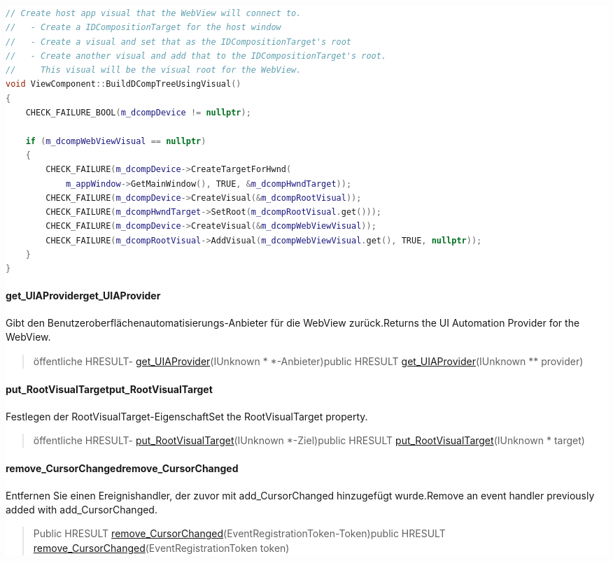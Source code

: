 ```cpp
// Create host app visual that the WebView will connect to.
//   - Create a IDCompositionTarget for the host window
//   - Create a visual and set that as the IDCompositionTarget's root
//   - Create another visual and add that to the IDCompositionTarget's root.
//     This visual will be the visual root for the WebView.
void ViewComponent::BuildDCompTreeUsingVisual()
{
    CHECK_FAILURE_BOOL(m_dcompDevice != nullptr);

    if (m_dcompWebViewVisual == nullptr)
    {
        CHECK_FAILURE(m_dcompDevice->CreateTargetForHwnd(
            m_appWindow->GetMainWindow(), TRUE, &m_dcompHwndTarget));
        CHECK_FAILURE(m_dcompDevice->CreateVisual(&m_dcompRootVisual));
        CHECK_FAILURE(m_dcompHwndTarget->SetRoot(m_dcompRootVisual.get()));
        CHECK_FAILURE(m_dcompDevice->CreateVisual(&m_dcompWebViewVisual));
        CHECK_FAILURE(m_dcompRootVisual->AddVisual(m_dcompWebViewVisual.get(), TRUE, nullptr));
    }
}
```

#### <span data-ttu-id="df597-168">get_UIAProvider</span><span class="sxs-lookup"><span data-stu-id="df597-168">get_UIAProvider</span></span> 

<span data-ttu-id="df597-169">Gibt den Benutzeroberflächenautomatisierungs-Anbieter für die WebView zurück.</span><span class="sxs-lookup"><span data-stu-id="df597-169">Returns the UI Automation Provider for the WebView.</span></span>

> <span data-ttu-id="df597-170">öffentliche HRESULT- [get_UIAProvider](#get_uiaprovider)(IUnknown \* \*-Anbieter)</span><span class="sxs-lookup"><span data-stu-id="df597-170">public HRESULT [get_UIAProvider](#get_uiaprovider)(IUnknown \*\* provider)</span></span>

#### <span data-ttu-id="df597-171">put_RootVisualTarget</span><span class="sxs-lookup"><span data-stu-id="df597-171">put_RootVisualTarget</span></span> 

<span data-ttu-id="df597-172">Festlegen der RootVisualTarget-Eigenschaft</span><span class="sxs-lookup"><span data-stu-id="df597-172">Set the RootVisualTarget property.</span></span>

> <span data-ttu-id="df597-173">öffentliche HRESULT- [put_RootVisualTarget](#put_rootvisualtarget)(IUnknown \*-Ziel)</span><span class="sxs-lookup"><span data-stu-id="df597-173">public HRESULT [put_RootVisualTarget](#put_rootvisualtarget)(IUnknown \* target)</span></span>

#### <span data-ttu-id="df597-174">remove_CursorChanged</span><span class="sxs-lookup"><span data-stu-id="df597-174">remove_CursorChanged</span></span> 

<span data-ttu-id="df597-175">Entfernen Sie einen Ereignishandler, der zuvor mit add_CursorChanged hinzugefügt wurde.</span><span class="sxs-lookup"><span data-stu-id="df597-175">Remove an event handler previously added with add_CursorChanged.</span></span>

> <span data-ttu-id="df597-176">Public HRESULT [remove_CursorChanged](#remove_cursorchanged)(EventRegistrationToken-Token)</span><span class="sxs-lookup"><span data-stu-id="df597-176">public HRESULT [remove_CursorChanged](#remove_cursorchanged)(EventRegistrationToken token)</span></span>
